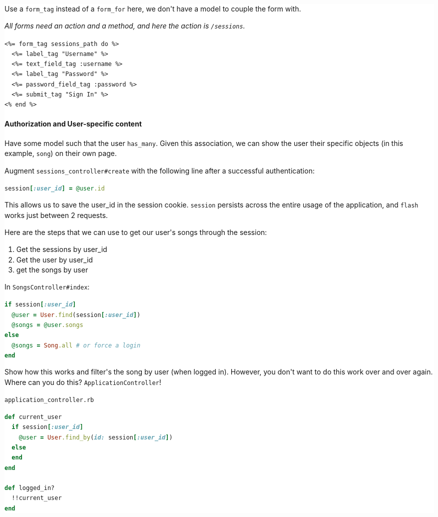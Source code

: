 Use a `form_tag` instead of a `form_for` here, we don't have a model to couple the form with.

_All forms need an action and a method, and here the action is `/sessions`._

```erb
<%= form_tag sessions_path do %>
  <%= label_tag "Username" %>
  <%= text_field_tag :username %>
  <%= label_tag "Password" %>
  <%= password_field_tag :password %>
  <%= submit_tag "Sign In" %>
<% end %>
```

#### Authorization and User-specific content

Have some model such that the user `has_many`. Given this association, we can show the user their specific objects (in this example, `song`) on their own page.

Augment `sessions_controller#create` with the following line after a successful authentication:

```ruby
session[:user_id] = @user.id
```

This allows us to save the user_id in the session cookie. `session` persists across the entire usage of the application, and `flash` works just between 2 requests.

Here are the steps that we can use to get our user's songs through the session:

1.  Get the sessions by user_id
2.  Get the user by user_id
3.  get the songs by user

In `SongsController#index`:

```ruby
if session[:user_id]
  @user = User.find(session[:user_id])
  @songs = @user.songs
else
  @songs = Song.all # or force a login
end
```

Show how this works and filter's the song by user (when logged in). However, you don't want to do this work over and over again. Where can you do this? `ApplicationController`!

`application_controller.rb`

```ruby
def current_user
  if session[:user_id]
    @user = User.find_by(id: session[:user_id])
  else
  end
end

def logged_in?
  !!current_user
end
```

